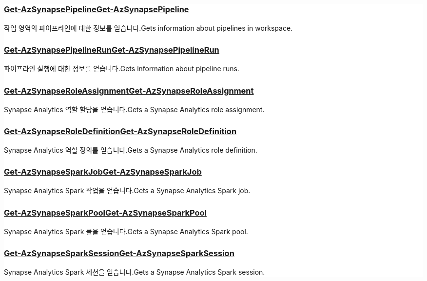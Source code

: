 ### [<span data-ttu-id="9829d-139">Get-AzSynapsePipeline</span><span class="sxs-lookup"><span data-stu-id="9829d-139">Get-AzSynapsePipeline</span></span>](Get-AzSynapsePipeline.md)
<span data-ttu-id="9829d-140">작업 영역의 파이프라인에 대한 정보를 얻습니다.</span><span class="sxs-lookup"><span data-stu-id="9829d-140">Gets information about pipelines in workspace.</span></span>

### [<span data-ttu-id="9829d-141">Get-AzSynapsePipelineRun</span><span class="sxs-lookup"><span data-stu-id="9829d-141">Get-AzSynapsePipelineRun</span></span>](Get-AzSynapsePipelineRun.md)
<span data-ttu-id="9829d-142">파이프라인 실행에 대한 정보를 얻습니다.</span><span class="sxs-lookup"><span data-stu-id="9829d-142">Gets information about pipeline runs.</span></span>

### [<span data-ttu-id="9829d-143">Get-AzSynapseRoleAssignment</span><span class="sxs-lookup"><span data-stu-id="9829d-143">Get-AzSynapseRoleAssignment</span></span>](Get-AzSynapseRoleAssignment.md)
<span data-ttu-id="9829d-144">Synapse Analytics 역할 할당을 얻습니다.</span><span class="sxs-lookup"><span data-stu-id="9829d-144">Gets a Synapse Analytics role assignment.</span></span>

### [<span data-ttu-id="9829d-145">Get-AzSynapseRoleDefinition</span><span class="sxs-lookup"><span data-stu-id="9829d-145">Get-AzSynapseRoleDefinition</span></span>](Get-AzSynapseRoleDefinition.md)
<span data-ttu-id="9829d-146">Synapse Analytics 역할 정의를 얻습니다.</span><span class="sxs-lookup"><span data-stu-id="9829d-146">Gets a Synapse Analytics role definition.</span></span>

### [<span data-ttu-id="9829d-147">Get-AzSynapseSparkJob</span><span class="sxs-lookup"><span data-stu-id="9829d-147">Get-AzSynapseSparkJob</span></span>](Get-AzSynapseSparkJob.md)
<span data-ttu-id="9829d-148">Synapse Analytics Spark 작업을 얻습니다.</span><span class="sxs-lookup"><span data-stu-id="9829d-148">Gets a Synapse Analytics Spark job.</span></span>

### [<span data-ttu-id="9829d-149">Get-AzSynapseSparkPool</span><span class="sxs-lookup"><span data-stu-id="9829d-149">Get-AzSynapseSparkPool</span></span>](Get-AzSynapseSparkPool.md)
<span data-ttu-id="9829d-150">Synapse Analytics Spark 풀을 얻습니다.</span><span class="sxs-lookup"><span data-stu-id="9829d-150">Gets a Synapse Analytics Spark pool.</span></span>

### [<span data-ttu-id="9829d-151">Get-AzSynapseSparkSession</span><span class="sxs-lookup"><span data-stu-id="9829d-151">Get-AzSynapseSparkSession</span></span>](Get-AzSynapseSparkSession.md)
<span data-ttu-id="9829d-152">Synapse Analytics Spark 세션을 얻습니다.</span><span class="sxs-lookup"><span data-stu-id="9829d-152">Gets a Synapse Analytics Spark session.</span></span>
